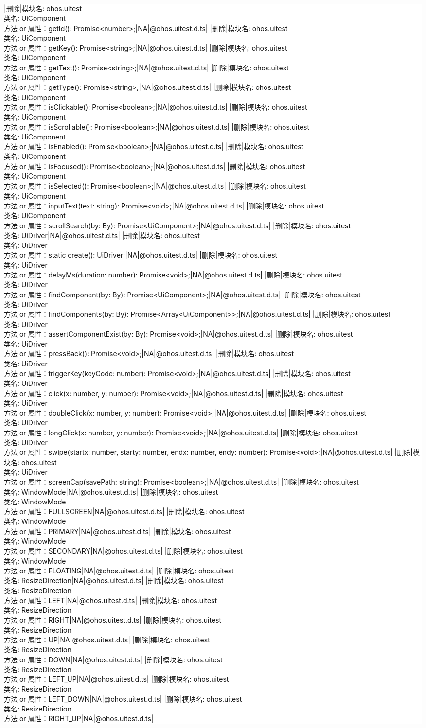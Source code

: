 |删除|模块名: ohos.uitest<br>类名: UiComponent<br>方法 or 属性：getId(): Promise\<number>;|NA|@ohos.uitest.d.ts|
|删除|模块名: ohos.uitest<br>类名: UiComponent<br>方法 or 属性：getKey(): Promise\<string>;|NA|@ohos.uitest.d.ts|
|删除|模块名: ohos.uitest<br>类名: UiComponent<br>方法 or 属性：getText(): Promise\<string>;|NA|@ohos.uitest.d.ts|
|删除|模块名: ohos.uitest<br>类名: UiComponent<br>方法 or 属性：getType(): Promise\<string>;|NA|@ohos.uitest.d.ts|
|删除|模块名: ohos.uitest<br>类名: UiComponent<br>方法 or 属性：isClickable(): Promise\<boolean>;|NA|@ohos.uitest.d.ts|
|删除|模块名: ohos.uitest<br>类名: UiComponent<br>方法 or 属性：isScrollable(): Promise\<boolean>;|NA|@ohos.uitest.d.ts|
|删除|模块名: ohos.uitest<br>类名: UiComponent<br>方法 or 属性：isEnabled(): Promise\<boolean>;|NA|@ohos.uitest.d.ts|
|删除|模块名: ohos.uitest<br>类名: UiComponent<br>方法 or 属性：isFocused(): Promise\<boolean>;|NA|@ohos.uitest.d.ts|
|删除|模块名: ohos.uitest<br>类名: UiComponent<br>方法 or 属性：isSelected(): Promise\<boolean>;|NA|@ohos.uitest.d.ts|
|删除|模块名: ohos.uitest<br>类名: UiComponent<br>方法 or 属性：inputText(text: string): Promise\<void>;|NA|@ohos.uitest.d.ts|
|删除|模块名: ohos.uitest<br>类名: UiComponent<br>方法 or 属性：scrollSearch(by: By): Promise\<UiComponent>;|NA|@ohos.uitest.d.ts|
|删除|模块名: ohos.uitest<br>类名: UiDriver|NA|@ohos.uitest.d.ts|
|删除|模块名: ohos.uitest<br>类名: UiDriver<br>方法 or 属性：static create(): UiDriver;|NA|@ohos.uitest.d.ts|
|删除|模块名: ohos.uitest<br>类名: UiDriver<br>方法 or 属性：delayMs(duration: number): Promise\<void>;|NA|@ohos.uitest.d.ts|
|删除|模块名: ohos.uitest<br>类名: UiDriver<br>方法 or 属性：findComponent(by: By): Promise\<UiComponent>;|NA|@ohos.uitest.d.ts|
|删除|模块名: ohos.uitest<br>类名: UiDriver<br>方法 or 属性：findComponents(by: By): Promise\<Array\<UiComponent>>;|NA|@ohos.uitest.d.ts|
|删除|模块名: ohos.uitest<br>类名: UiDriver<br>方法 or 属性：assertComponentExist(by: By): Promise\<void>;|NA|@ohos.uitest.d.ts|
|删除|模块名: ohos.uitest<br>类名: UiDriver<br>方法 or 属性：pressBack(): Promise\<void>;|NA|@ohos.uitest.d.ts|
|删除|模块名: ohos.uitest<br>类名: UiDriver<br>方法 or 属性：triggerKey(keyCode: number): Promise\<void>;|NA|@ohos.uitest.d.ts|
|删除|模块名: ohos.uitest<br>类名: UiDriver<br>方法 or 属性：click(x: number, y: number): Promise\<void>;|NA|@ohos.uitest.d.ts|
|删除|模块名: ohos.uitest<br>类名: UiDriver<br>方法 or 属性：doubleClick(x: number, y: number): Promise\<void>;|NA|@ohos.uitest.d.ts|
|删除|模块名: ohos.uitest<br>类名: UiDriver<br>方法 or 属性：longClick(x: number, y: number): Promise\<void>;|NA|@ohos.uitest.d.ts|
|删除|模块名: ohos.uitest<br>类名: UiDriver<br>方法 or 属性：swipe(startx: number, starty: number, endx: number, endy: number): Promise\<void>;|NA|@ohos.uitest.d.ts|
|删除|模块名: ohos.uitest<br>类名: UiDriver<br>方法 or 属性：screenCap(savePath: string): Promise\<boolean>;|NA|@ohos.uitest.d.ts|
|删除|模块名: ohos.uitest<br>类名: WindowMode|NA|@ohos.uitest.d.ts|
|删除|模块名: ohos.uitest<br>类名: WindowMode<br>方法 or 属性：FULLSCREEN|NA|@ohos.uitest.d.ts|
|删除|模块名: ohos.uitest<br>类名: WindowMode<br>方法 or 属性：PRIMARY|NA|@ohos.uitest.d.ts|
|删除|模块名: ohos.uitest<br>类名: WindowMode<br>方法 or 属性：SECONDARY|NA|@ohos.uitest.d.ts|
|删除|模块名: ohos.uitest<br>类名: WindowMode<br>方法 or 属性：FLOATING|NA|@ohos.uitest.d.ts|
|删除|模块名: ohos.uitest<br>类名: ResizeDirection|NA|@ohos.uitest.d.ts|
|删除|模块名: ohos.uitest<br>类名: ResizeDirection<br>方法 or 属性：LEFT|NA|@ohos.uitest.d.ts|
|删除|模块名: ohos.uitest<br>类名: ResizeDirection<br>方法 or 属性：RIGHT|NA|@ohos.uitest.d.ts|
|删除|模块名: ohos.uitest<br>类名: ResizeDirection<br>方法 or 属性：UP|NA|@ohos.uitest.d.ts|
|删除|模块名: ohos.uitest<br>类名: ResizeDirection<br>方法 or 属性：DOWN|NA|@ohos.uitest.d.ts|
|删除|模块名: ohos.uitest<br>类名: ResizeDirection<br>方法 or 属性：LEFT_UP|NA|@ohos.uitest.d.ts|
|删除|模块名: ohos.uitest<br>类名: ResizeDirection<br>方法 or 属性：LEFT_DOWN|NA|@ohos.uitest.d.ts|
|删除|模块名: ohos.uitest<br>类名: ResizeDirection<br>方法 or 属性：RIGHT_UP|NA|@ohos.uitest.d.ts|